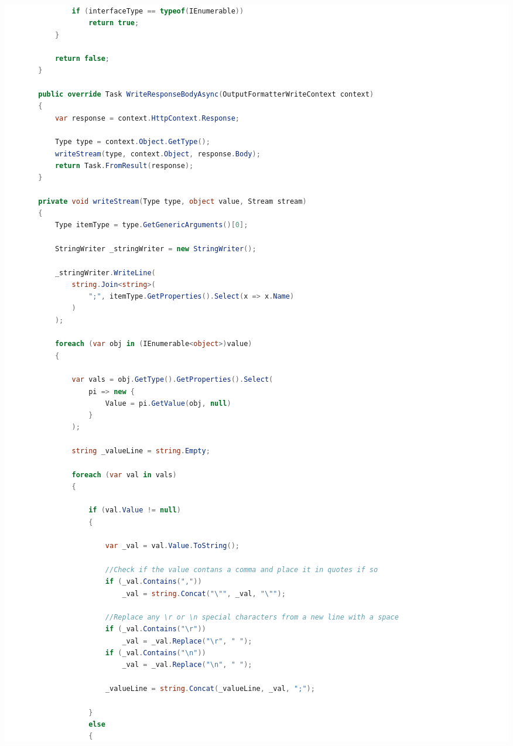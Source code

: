 ```csharp
                if (interfaceType == typeof(IEnumerable))
                    return true;
            }

            return false;
        }

        public override Task WriteResponseBodyAsync(OutputFormatterWriteContext context)
        {
            var response = context.HttpContext.Response;

            Type type = context.Object.GetType();
            writeStream(type, context.Object, response.Body);
            return Task.FromResult(response);
        }

        private void writeStream(Type type, object value, Stream stream)
        {
            Type itemType = type.GetGenericArguments()[0];

            StringWriter _stringWriter = new StringWriter();

            _stringWriter.WriteLine(
                string.Join<string>(
                    ";", itemType.GetProperties().Select(x => x.Name)
                )
            );

            foreach (var obj in (IEnumerable<object>)value)
            {

                var vals = obj.GetType().GetProperties().Select(
                    pi => new {
                        Value = pi.GetValue(obj, null)
                    }
                );

                string _valueLine = string.Empty;

                foreach (var val in vals)
                {

                    if (val.Value != null)
                    {

                        var _val = val.Value.ToString();

                        //Check if the value contans a comma and place it in quotes if so
                        if (_val.Contains(","))
                            _val = string.Concat("\"", _val, "\"");

                        //Replace any \r or \n special characters from a new line with a space
                        if (_val.Contains("\r"))
                            _val = _val.Replace("\r", " ");
                        if (_val.Contains("\n"))
                            _val = _val.Replace("\n", " ");

                        _valueLine = string.Concat(_valueLine, _val, ";");

                    }
                    else
                    {

```